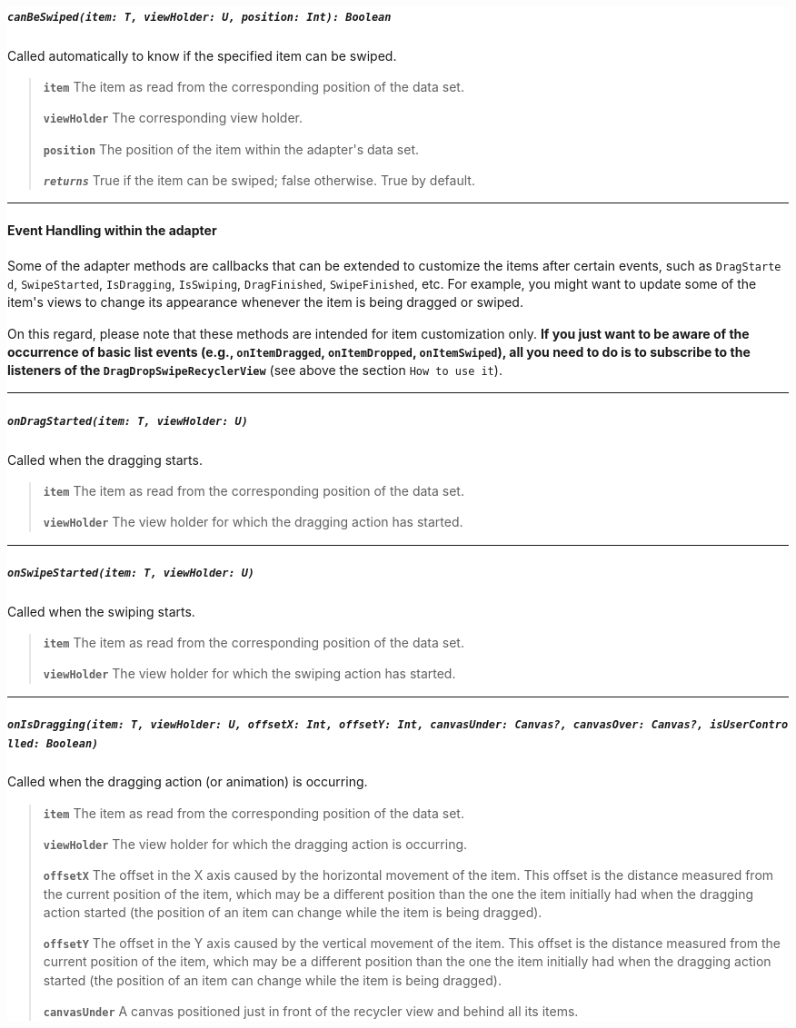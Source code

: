 
##### `canBeSwiped(item: T, viewHolder: U, position: Int): Boolean`
Called automatically to know if the specified item can be swiped.

> **`item`** The item as read from the corresponding position of the data set.
>
> **`viewHolder`** The corresponding view holder.
>
> **`position`** The position of the item within the adapter's data set.
>
> ***`returns`*** True if the item can be swiped; false otherwise. True by default.

---

#### Event Handling within the adapter
Some of the adapter methods are callbacks that can be extended to customize the items after certain events, such as `DragStarted`, `SwipeStarted`, `IsDragging`, `IsSwiping`, `DragFinished`, `SwipeFinished`, etc. For example, you might want to update some of the item's views to change its appearance whenever the item is being dragged or swiped.

On this regard, please note that these methods are intended for item customization only. **If you just want to be aware of the occurrence of basic list events (e.g., `onItemDragged`, `onItemDropped`, `onItemSwiped`), all you need to do is to subscribe to the listeners of the `DragDropSwipeRecyclerView`** (see above the section `How to use it`).

---

##### `onDragStarted(item: T, viewHolder: U)`
Called when the dragging starts.

> **`item`** The item as read from the corresponding position of the data set.
>
> **`viewHolder`** The view holder for which the dragging action has started.

---

##### `onSwipeStarted(item: T, viewHolder: U)`
Called when the swiping starts.

> **`item`** The item as read from the corresponding position of the data set.
>
> **`viewHolder`** The view holder for which the swiping action has started.

---

##### `onIsDragging(item: T, viewHolder: U, offsetX: Int, offsetY: Int, canvasUnder: Canvas?, canvasOver: Canvas?, isUserControlled: Boolean)`
Called when the dragging action (or animation) is occurring.

> **`item`** The item as read from the corresponding position of the data set.
>
> **`viewHolder`** The view holder for which the dragging action is occurring.
>
> **`offsetX`** The offset in the X axis caused by the horizontal movement of the item. This offset is the distance measured from the current position of the item, which may be a different position than the one the item initially had when the dragging action started (the position of an item can change while the item is being dragged).
>
> **`offsetY`** The offset in the Y axis caused by the vertical movement of the item. This offset is the distance measured from the current position of the item, which may be a different position than the one the item initially had when the dragging action started (the position of an item can change while the item is being dragged).
>
> **`canvasUnder`** A canvas positioned just in front of the recycler view and behind all its items.